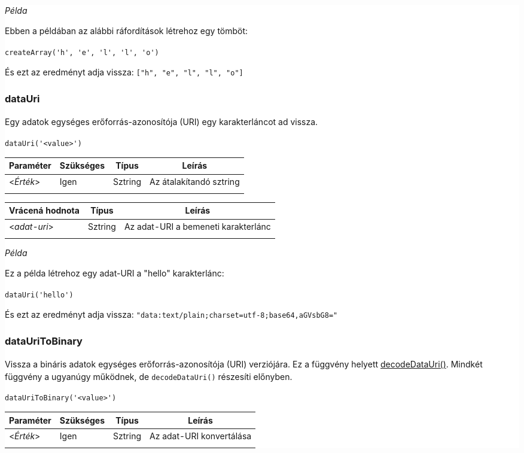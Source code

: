 *Példa*

Ebben a példában az alábbi ráfordítások létrehoz egy tömböt:

```
createArray('h', 'e', 'l', 'l', 'o')
```

És ezt az eredményt adja vissza: `["h", "e", "l", "l", "o"]`

<a name="dataUri"></a>

### <a name="datauri"></a>dataUri

Egy adatok egységes erőforrás-azonosítója (URI) egy karakterláncot ad vissza. 

```
dataUri('<value>')
```

| Paraméter | Szükséges | Típus | Leírás | 
| --------- | -------- | ---- | ----------- | 
| <*Érték*> | Igen | Sztring | Az átalakítandó sztring | 
||||| 

| Vrácená hodnota | Típus | Leírás | 
| ------------ | ---- | ----------- | 
| <*adat-uri*> | Sztring | Az adat-URI a bemeneti karakterlánc | 
|||| 

*Példa*

Ez a példa létrehoz egy adat-URI a "hello" karakterlánc:

```
dataUri('hello') 
```

És ezt az eredményt adja vissza: `"data:text/plain;charset=utf-8;base64,aGVsbG8="`

<a name="dataUriToBinary"></a>

### <a name="datauritobinary"></a>dataUriToBinary

Vissza a bináris adatok egységes erőforrás-azonosítója (URI) verziójára. Ez a függvény helyett [decodeDataUri()](#decodeDataUri). Mindkét függvény a ugyanúgy működnek, de `decodeDataUri()` részesíti előnyben.

```
dataUriToBinary('<value>')
```

| Paraméter | Szükséges | Típus | Leírás | 
| --------- | -------- | ---- | ----------- | 
| <*Érték*> | Igen | Sztring | Az adat-URI konvertálása | 
||||| 
